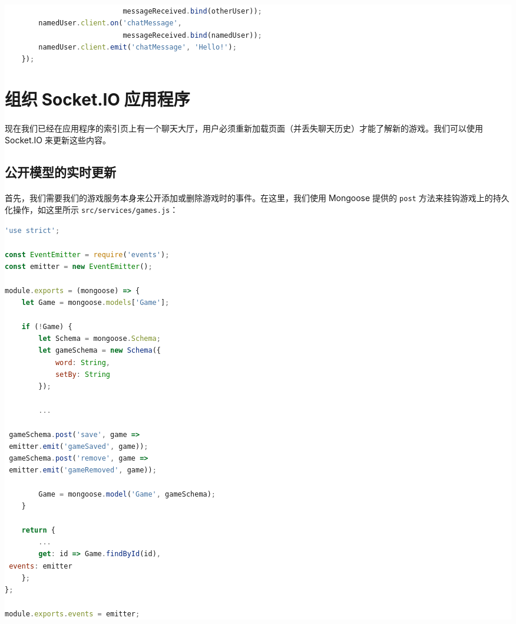 ```js
                            messageReceived.bind(otherUser));
        namedUser.client.on('chatMessage',
                            messageReceived.bind(namedUser));
        namedUser.client.emit('chatMessage', 'Hello!');
    });
```

# 组织 Socket.IO 应用程序

现在我们已经在应用程序的索引页上有一个聊天大厅，用户必须重新加载页面（并丢失聊天历史）才能了解新的游戏。我们可以使用 Socket.IO 来更新这些内容。

## 公开模型的实时更新

首先，我们需要我们的游戏服务本身来公开添加或删除游戏时的事件。在这里，我们使用 Mongoose 提供的 `post` 方法来挂钩游戏上的持久化操作，如这里所示 `src/services/games.js`：

```js
'use strict';

const EventEmitter = require('events');
const emitter = new EventEmitter();

module.exports = (mongoose) => {
    let Game = mongoose.models['Game'];

    if (!Game) {
        let Schema = mongoose.Schema;
        let gameSchema = new Schema({
            word: String,
            setBy: String
        });

        ...

 gameSchema.post('save', game =>
 emitter.emit('gameSaved', game));
 gameSchema.post('remove', game =>
 emitter.emit('gameRemoved', game));

        Game = mongoose.model('Game', gameSchema);
    }

    return {
        ...
        get: id => Game.findById(id),
 events: emitter
    };
};

module.exports.events = emitter;

```
